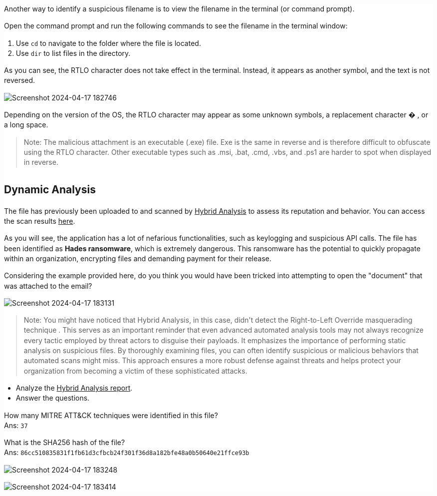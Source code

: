 Another way to identify a suspicious filename is to view the filename in the terminal (or command prompt).

Open the command prompt and run the following commands to see the filename in the terminal window:

1. Use `cd` to navigate to the folder where the file is located.
2. Use `dir` to list files in the directory.

As you can see, the RTLO character does not take effect in the terminal. Instead, it appears as another symbol, and the text is not reversed.

![Screenshot 2024-04-17 182746](https://github.com/acibojbp/RangeForce-Phishing/assets/164168280/ba329dd3-f968-4908-8c61-4aea8c2dd382)

Depending on the version of the OS, the RTLO character may appear as some unknown symbols, a replacement character � , or a long space.

> Note: The malicious attachment is an executable (.exe) file. Exe is the same in reverse and is therefore difficult to obfuscate using the RTLO character. Other executable types such as .msi, .bat, .cmd, .vbs, and .ps1 are harder to spot when displayed in reverse.

## Dynamic Analysis <a name="dynamic-analysis"></a>

The file has previously been uploaded to and scanned by [Hybrid Analysis](https://www.hybrid-analysis.com/) to assess its reputation and behavior. You can access the scan results [here](https://www.hybrid-analysis.com/sample/86cc510835831f1fb61d3cfbcb24f301f36d8a182bfe48a0b50640e21ffce93b/6469fa8efd2d19f45200f951).

As you will see, the application has a lot of nefarious functionalities, such as keylogging and suspicious API calls. The file has been identified as **Hades ransomware**, which is extremely dangerous. This ransomware has the potential to quickly propagate within an organization, encrypting files and demanding payment for their release.

Considering the example provided here, do you think you would have been tricked into attempting to open the "document" that was attached to the email?

![Screenshot 2024-04-17 183131](https://github.com/acibojbp/RangeForce-Phishing/assets/164168280/b49f30a0-859d-4a1b-a61f-a65434079a4a)

> Note: You might have noticed that Hybrid Analysis, in this case, didn't detect the Right-to-Left Override masquerading technique . This serves as an important reminder that even advanced automated analysis tools may not always recognize every tactic employed by threat actors to disguise their payloads. It emphasizes the importance of performing static analysis on suspicious files. By thoroughly examining files, you can often identify suspicious or malicious behaviors that automated scans might miss. This approach ensures a more robust defense against threats and helps protect your organization from becoming a victim of these sophisticated attacks.


- Analyze the [Hybrid Analysis report](https://www.hybrid-analysis.com/sample/86cc510835831f1fb61d3cfbcb24f301f36d8a182bfe48a0b50640e21ffce93b/6469fa8efd2d19f45200f951).
- Answer the questions.

How many MITRE ATT&CK techniques were identified in this file?  
Ans: `37`   

What is the SHA256 hash of the file?  
Ans: `86cc510835831f1fb61d3cfbcb24f301f36d8a182bfe48a0b50640e21ffce93b`  

![Screenshot 2024-04-17 183248](https://github.com/acibojbp/RangeForce-Phishing/assets/164168280/7a13235e-17d8-4dd5-91c9-00f93ebd970e)

![Screenshot 2024-04-17 183414](https://github.com/acibojbp/RangeForce-Phishing/assets/164168280/d1652553-6944-45cc-9a19-9556c199f60a)

